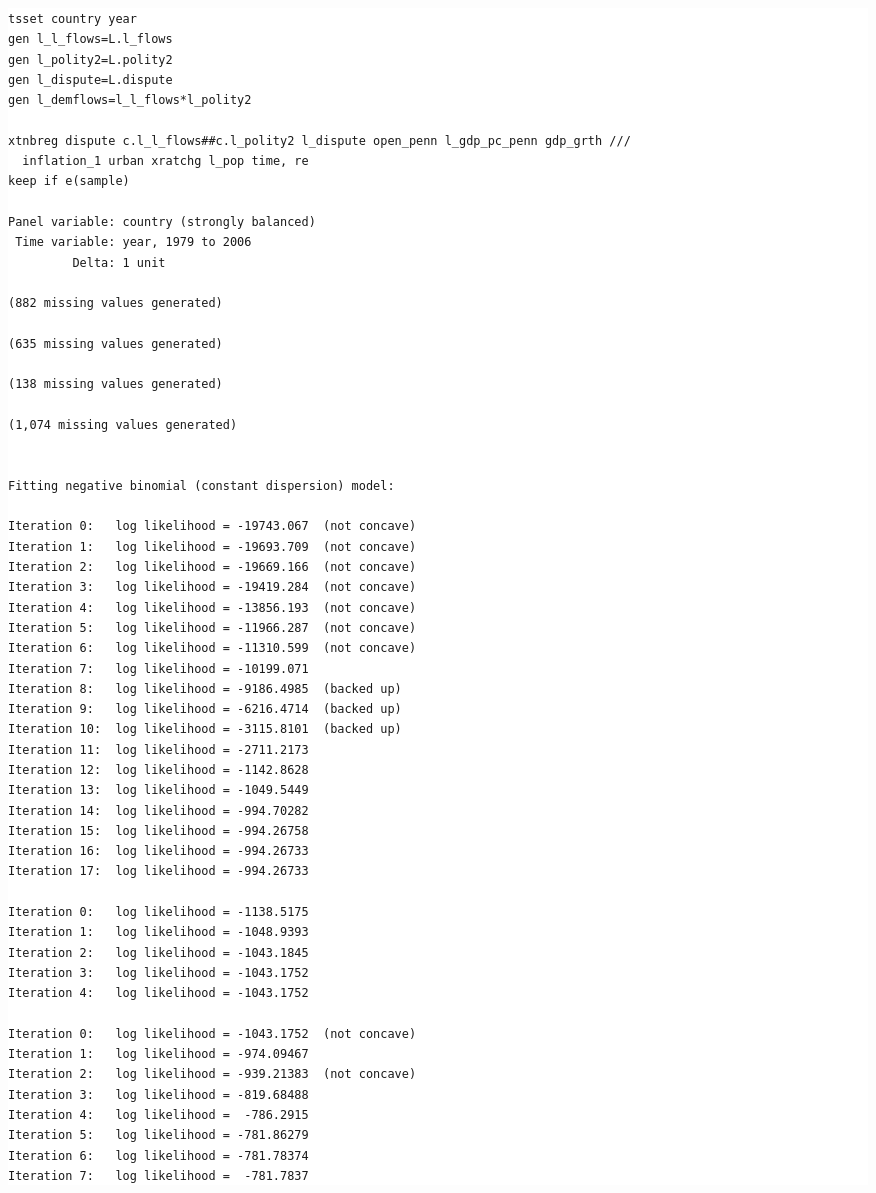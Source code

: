     tsset country year 
    gen l_l_flows=L.l_flows
    gen l_polity2=L.polity2
    gen l_dispute=L.dispute
    gen l_demflows=l_l_flows*l_polity2
     
    xtnbreg dispute c.l_l_flows##c.l_polity2 l_dispute open_penn l_gdp_pc_penn gdp_grth ///
      inflation_1 urban xratchg l_pop time, re
    keep if e(sample)

    Panel variable: country (strongly balanced)
     Time variable: year, 1979 to 2006
             Delta: 1 unit

    (882 missing values generated)

    (635 missing values generated)

    (138 missing values generated)

    (1,074 missing values generated)


    Fitting negative binomial (constant dispersion) model:

    Iteration 0:   log likelihood = -19743.067  (not concave)
    Iteration 1:   log likelihood = -19693.709  (not concave)
    Iteration 2:   log likelihood = -19669.166  (not concave)
    Iteration 3:   log likelihood = -19419.284  (not concave)
    Iteration 4:   log likelihood = -13856.193  (not concave)
    Iteration 5:   log likelihood = -11966.287  (not concave)
    Iteration 6:   log likelihood = -11310.599  (not concave)
    Iteration 7:   log likelihood = -10199.071  
    Iteration 8:   log likelihood = -9186.4985  (backed up)
    Iteration 9:   log likelihood = -6216.4714  (backed up)
    Iteration 10:  log likelihood = -3115.8101  (backed up)
    Iteration 11:  log likelihood = -2711.2173  
    Iteration 12:  log likelihood = -1142.8628  
    Iteration 13:  log likelihood = -1049.5449  
    Iteration 14:  log likelihood = -994.70282  
    Iteration 15:  log likelihood = -994.26758  
    Iteration 16:  log likelihood = -994.26733  
    Iteration 17:  log likelihood = -994.26733  

    Iteration 0:   log likelihood = -1138.5175  
    Iteration 1:   log likelihood = -1048.9393  
    Iteration 2:   log likelihood = -1043.1845  
    Iteration 3:   log likelihood = -1043.1752  
    Iteration 4:   log likelihood = -1043.1752  

    Iteration 0:   log likelihood = -1043.1752  (not concave)
    Iteration 1:   log likelihood = -974.09467  
    Iteration 2:   log likelihood = -939.21383  (not concave)
    Iteration 3:   log likelihood = -819.68488  
    Iteration 4:   log likelihood =  -786.2915  
    Iteration 5:   log likelihood = -781.86279  
    Iteration 6:   log likelihood = -781.78374  
    Iteration 7:   log likelihood =  -781.7837  
